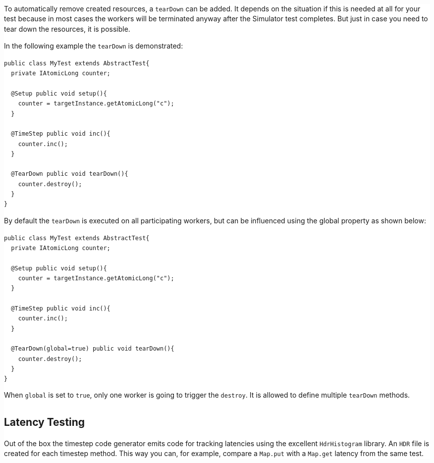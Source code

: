 To automatically remove created resources, a `tearDown` can be added. It depends on the situation if this is needed at all for
 your test because in most cases the workers will be terminated anyway after the Simulator test completes. But just in case you
  need to tear down the resources, it is possible.

In the following example the `tearDown` is demonstrated:

```
public class MyTest extends AbstractTest{
  private IAtomicLong counter;

  @Setup public void setup(){
    counter = targetInstance.getAtomicLong("c");
  }

  @TimeStep public void inc(){
    counter.inc();
  }

  @TearDown public void tearDown(){
    counter.destroy();
  }
}
```

By default the `tearDown` is executed on all participating workers, but can be influenced using the global property as shown below:

```
public class MyTest extends AbstractTest{
  private IAtomicLong counter;

  @Setup public void setup(){
    counter = targetInstance.getAtomicLong("c");
  }

  @TimeStep public void inc(){
    counter.inc();
  }

  @TearDown(global=true) public void tearDown(){
    counter.destroy();
  }
}
```

When `global` is set to `true`, only one worker is going to trigger the `destroy`. It is allowed to define multiple `tearDown` methods.

## Latency Testing

Out of the box the timestep code generator emits code for tracking latencies using the excellent `HdrHistogram` library. An `HDR` 
file is created for each timestep method. This way you can, for example, compare a `Map.put` with a `Map.get` latency from the same test. 
